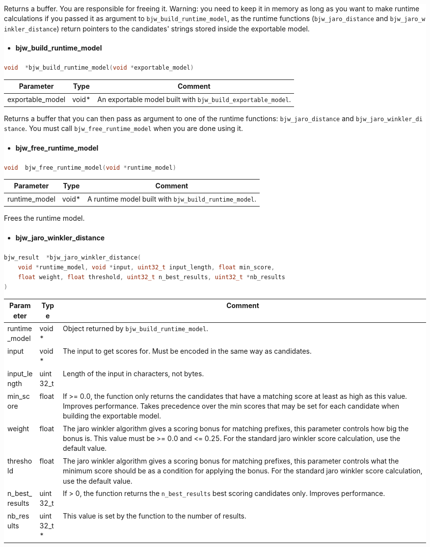 Returns a buffer. You are responsible for freeing it. Warning: you need to keep it in memory as long as you want to make runtime calculations if you passed it as argument to `bjw_build_runtime_model`, as the runtime functions (`bjw_jaro_distance` and `bjw_jaro_winkler_distance`) return pointers to the candidates' strings stored inside the exportable model.

- #### bjw_build_runtime_model

```c
void  *bjw_build_runtime_model(void *exportable_model)
```
Parameter           | Type      | Comment
------------------- | --------- | ---------------------------------------------------------------------------------------------------
exportable_model    | void*     | An exportable model built with `bjw_build_exportable_model`.

Returns a buffer that you can then pass as argument to one of the runtime functions: `bjw_jaro_distance` and `bjw_jaro_winkler_distance`. You must call `bjw_free_runtime_model` when you are done using it.

- #### bjw_free_runtime_model

```c
void  bjw_free_runtime_model(void *runtime_model)
```
Parameter           | Type      | Comment
------------------- | --------- | ---------------------------------------------------------------------------------------------------
runtime_model       | void*     | A runtime model built with `bjw_build_runtime_model`.

Frees the runtime model.

- #### bjw_jaro_winkler_distance

```c
bjw_result  *bjw_jaro_winkler_distance(
    void *runtime_model, void *input, uint32_t input_length, float min_score,
    float weight, float threshold, uint32_t n_best_results, uint32_t *nb_results
)
```
Parameter           | Type         | Comment
------------------- | ------------ | ---------------------------------------------------------------------------------------------------
runtime_model       | void*        | Object returned by `bjw_build_runtime_model`.
input               | void*        | The input to get scores for. Must be encoded in the same way as candidates.
input_length        | uint32_t     | Length of the input in characters, not bytes.
min_score           | float        | If >= 0.0, the function only returns the candidates that have a matching score at least as high as this value. Improves performance. Takes precedence over the min scores that may be set for each candidate when building the exportable model.
weight              | float        | The jaro winkler algorithm gives a scoring bonus for matching prefixes, this parameter controls how big the bonus is. This value must be >= 0.0 and <= 0.25. For the standard jaro winkler score calculation, use the default value.
threshold           | float        | The jaro winkler algorithm gives a scoring bonus for matching prefixes, this parameter controls what the minimum score should be as a condition for applying the bonus. For the standard jaro winkler score calculation, use the default value.
n_best_results      | uint32_t     | If > 0, the function returns the `n_best_results` best scoring candidates only. Improves performance.
nb_results          | uint32_t*    | This value is set by the function to the number of results.
